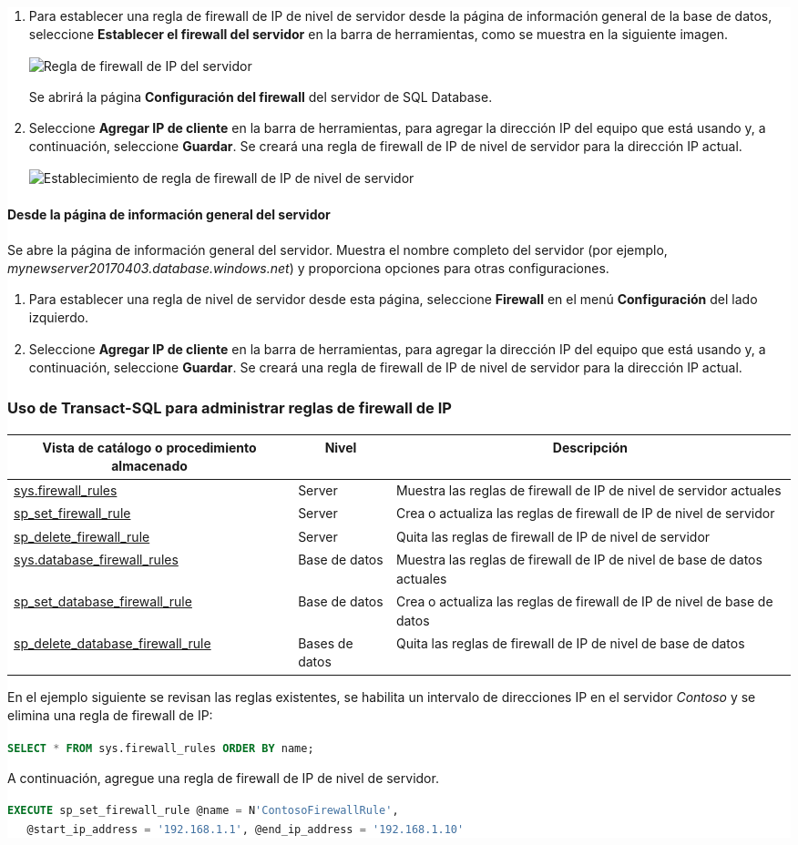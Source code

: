 1. Para establecer una regla de firewall de IP de nivel de servidor desde la página de información general de la base de datos, seleccione **Establecer el firewall del servidor** en la barra de herramientas, como se muestra en la siguiente imagen. 

    ![Regla de firewall de IP del servidor](./media/sql-database-get-started-portal/sql-database-server-set-firewall-rule.png)

    Se abrirá la página **Configuración del firewall** del servidor de SQL Database.

2. Seleccione **Agregar IP de cliente** en la barra de herramientas, para agregar la dirección IP del equipo que está usando y, a continuación, seleccione **Guardar**. Se creará una regla de firewall de IP de nivel de servidor para la dirección IP actual.

    ![Establecimiento de regla de firewall de IP de nivel de servidor](./media/sql-database-get-started-portal/sql-database-server-firewall-settings.png)

#### <a name="from-the-server-overview-page"></a>Desde la página de información general del servidor

Se abre la página de información general del servidor. Muestra el nombre completo del servidor (por ejemplo, *mynewserver20170403.database.windows.net*) y proporciona opciones para otras configuraciones.

1. Para establecer una regla de nivel de servidor desde esta página, seleccione **Firewall** en el menú **Configuración** del lado izquierdo.

2. Seleccione **Agregar IP de cliente** en la barra de herramientas, para agregar la dirección IP del equipo que está usando y, a continuación, seleccione **Guardar**. Se creará una regla de firewall de IP de nivel de servidor para la dirección IP actual.

### <a name="use-transact-sql-to-manage-ip-firewall-rules"></a>Uso de Transact-SQL para administrar reglas de firewall de IP

| Vista de catálogo o procedimiento almacenado | Nivel | Descripción |
| --- | --- | --- |
| [sys.firewall_rules](https://msdn.microsoft.com/library/dn269980.aspx) |Server |Muestra las reglas de firewall de IP de nivel de servidor actuales |
| [sp_set_firewall_rule](https://msdn.microsoft.com/library/dn270017.aspx) |Server |Crea o actualiza las reglas de firewall de IP de nivel de servidor |
| [sp_delete_firewall_rule](https://msdn.microsoft.com/library/dn270024.aspx) |Server |Quita las reglas de firewall de IP de nivel de servidor |
| [sys.database_firewall_rules](https://msdn.microsoft.com/library/dn269982.aspx) |Base de datos |Muestra las reglas de firewall de IP de nivel de base de datos actuales |
| [sp_set_database_firewall_rule](https://msdn.microsoft.com/library/dn270010.aspx) |Base de datos |Crea o actualiza las reglas de firewall de IP de nivel de base de datos |
| [sp_delete_database_firewall_rule](https://msdn.microsoft.com/library/dn270030.aspx) |Bases de datos |Quita las reglas de firewall de IP de nivel de base de datos |

En el ejemplo siguiente se revisan las reglas existentes, se habilita un intervalo de direcciones IP en el servidor *Contoso* y se elimina una regla de firewall de IP:

```sql
SELECT * FROM sys.firewall_rules ORDER BY name;
```

A continuación, agregue una regla de firewall de IP de nivel de servidor.

```sql
EXECUTE sp_set_firewall_rule @name = N'ContosoFirewallRule',
   @start_ip_address = '192.168.1.1', @end_ip_address = '192.168.1.10'
```
